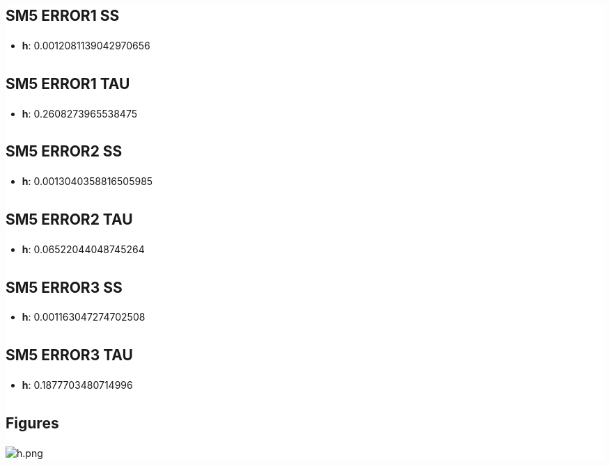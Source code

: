 ## SM5 ERROR1 SS

- **h**: 0.0012081139042970656

## SM5 ERROR1 TAU

- **h**: 0.2608273965538475

## SM5 ERROR2 SS

- **h**: 0.0013040358816505985

## SM5 ERROR2 TAU

- **h**: 0.06522044048745264

## SM5 ERROR3 SS

- **h**: 0.001163047274702508

## SM5 ERROR3 TAU

- **h**: 0.1877703480714996

## Figures

![h.png](images/h.png)

